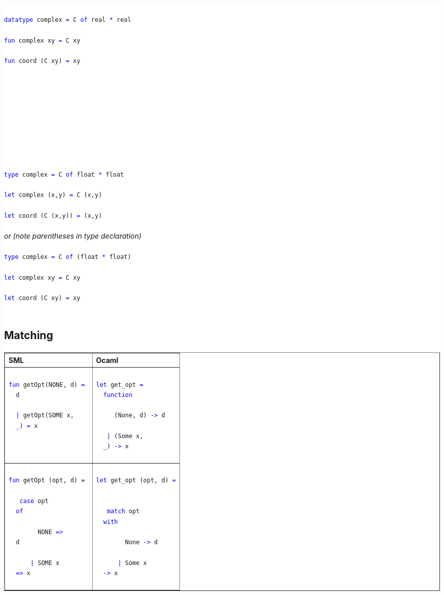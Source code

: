 <tr> <td> <code>
<font color="#0000ff">datatype</font> complex <font color="#0000ff">=</font> C <font color="#0000ff">of</font> real <font color="#0000ff">*</font> real <br/>
<font color="#0000ff">fun</font> complex xy <font color="#0000ff">=</font> C xy <br/>
<font color="#0000ff">fun</font> coord (C xy) <font color="#0000ff">=</font> xy <br/>
<br/>
<br/>
<br/>
<br/>
</code> </td>
<td> <code>
<font color="#0000ff">type</font> complex <font color="#0000ff">=</font> C <font color="#0000ff">of</font> float <font color="#0000ff">*</font> float <br/>
<font color="#0000ff">let</font> complex (x,y) <font color="#0000ff">=</font> C (x,y) <br/>
<font color="#0000ff">let</font> coord (C (x,y)) <font color="#0000ff">=</font> (x,y) <br/>
</code> <i>
or (note parentheses in type declaration)<br/>
</i> <code>
<font color="#0000ff">type</font> complex <font color="#0000ff">=</font> C <font color="#0000ff">of</font> (float <font color="#0000ff">*</font> float) <br/>
<font color="#0000ff">let</font> complex xy <font color="#0000ff">=</font> C xy <br/>
<font color="#0000ff">let</font> coord (C xy) <font color="#0000ff">=</font> xy <br/>
</code> </td> </tr>

</table>

## Matching

<table width="100%" border="border" cellpadding="2">
<tr> <th width="50%" align="left">SML</th>
     <th width="50%" align="left">Ocaml</th> </tr>

<tr> <td> <code>
<font color="#0000ff">fun</font> getOpt(NONE, d) <font color="#0000ff">=</font>
  d <br/>
&nbsp; <font color="#0000ff">|</font> getOpt(SOME x,
  <font color="#0000ff">_</font>) <font color="#0000ff">=</font> x <br/>
<br/>
</code> </td>
<td> <code>
<font color="#0000ff">let</font> get_opt <font color="#0000ff">=</font>
  <font color="#0000ff">function</font> <br/>
&nbsp;&nbsp; &nbsp; (None, d) <font color="#0000ff">-></font> d <br/>
&nbsp;&nbsp; <font color="#0000ff">|</font> (Some x,
  <font color="#0000ff">_</font>) <font color="#0000ff">-></font> x <br/>
</code> </td> </tr>

<tr> <td> <code>
<font color="#0000ff">fun</font> getOpt (opt, d) = <br/>
&nbsp;&nbsp; <font color="#0000ff">case</font> opt
  <font color="#0000ff">of</font> <br/>
&nbsp;&nbsp; &nbsp;&nbsp; &nbsp; NONE <font color="#0000ff">=></font>
  d <br/>
&nbsp;&nbsp; &nbsp;&nbsp; <font color="#0000ff">|</font> SOME x
  <font color="#0000ff">=></font> x <br/>
</code> </td>
<td> <code>
<font color="#0000ff">let</font> get_opt (opt, d) <font color="#0000ff">=</font>
  <br/>
&nbsp;&nbsp; <font color="#0000ff">match</font> opt
  <font color="#0000ff">with</font> <br/>
&nbsp;&nbsp; &nbsp;&nbsp; &nbsp; None <font color="#0000ff">-></font> d <br/>
&nbsp;&nbsp; &nbsp;&nbsp; <font color="#0000ff">|</font> Some x
  <font color="#0000ff">-></font> x <br/>
</code> </td> </tr>
